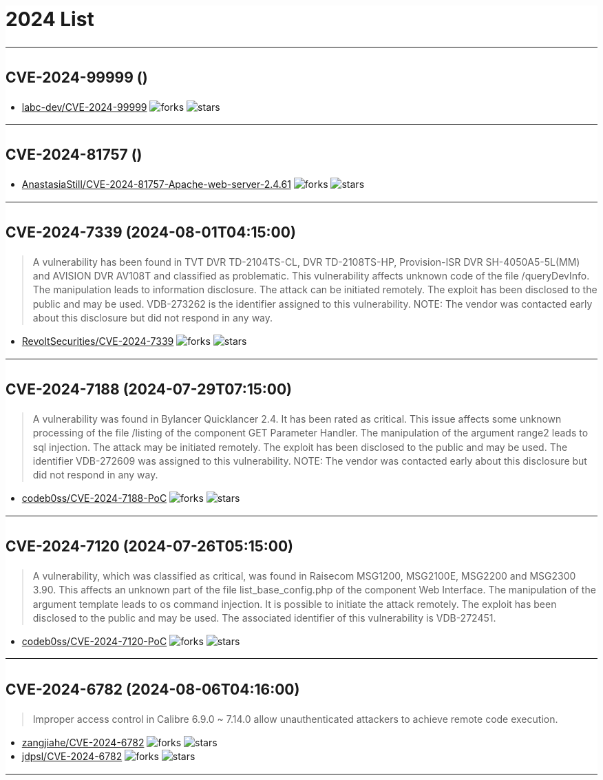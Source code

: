 # 2024 List

---
## CVE-2024-99999 ()
> 
- [labc-dev/CVE-2024-99999](https://github.com/labc-dev/CVE-2024-99999)	<img alt="forks" src="https://img.shields.io/github/forks/labc-dev/CVE-2024-99999">	<img alt="stars" src="https://img.shields.io/github/stars/labc-dev/CVE-2024-99999">

---
## CVE-2024-81757 ()
> 
- [AnastasiaStill/CVE-2024-81757-Apache-web-server-2.4.61](https://github.com/AnastasiaStill/CVE-2024-81757-Apache-web-server-2.4.61)	<img alt="forks" src="https://img.shields.io/github/forks/AnastasiaStill/CVE-2024-81757-Apache-web-server-2.4.61">	<img alt="stars" src="https://img.shields.io/github/stars/AnastasiaStill/CVE-2024-81757-Apache-web-server-2.4.61">

---
## CVE-2024-7339 (2024-08-01T04:15:00)
> A vulnerability has been found in TVT DVR TD-2104TS-CL, DVR TD-2108TS-HP, Provision-ISR DVR SH-4050A5-5L(MM) and AVISION DVR AV108T and classified as problematic. This vulnerability affects unknown code of the file /queryDevInfo. The manipulation leads to information disclosure. The attack can be initiated remotely. The exploit has been disclosed to the public and may be used. VDB-273262 is the identifier assigned to this vulnerability. NOTE: The vendor was contacted early about this disclosure but did not respond in any way.
- [RevoltSecurities/CVE-2024-7339](https://github.com/RevoltSecurities/CVE-2024-7339)	<img alt="forks" src="https://img.shields.io/github/forks/RevoltSecurities/CVE-2024-7339">	<img alt="stars" src="https://img.shields.io/github/stars/RevoltSecurities/CVE-2024-7339">

---
## CVE-2024-7188 (2024-07-29T07:15:00)
> A vulnerability was found in Bylancer Quicklancer 2.4. It has been rated as critical. This issue affects some unknown processing of the file /listing of the component GET Parameter Handler. The manipulation of the argument range2 leads to sql injection. The attack may be initiated remotely. The exploit has been disclosed to the public and may be used. The identifier VDB-272609 was assigned to this vulnerability. NOTE: The vendor was contacted early about this disclosure but did not respond in any way.
- [codeb0ss/CVE-2024-7188-PoC](https://github.com/codeb0ss/CVE-2024-7188-PoC)	<img alt="forks" src="https://img.shields.io/github/forks/codeb0ss/CVE-2024-7188-PoC">	<img alt="stars" src="https://img.shields.io/github/stars/codeb0ss/CVE-2024-7188-PoC">

---
## CVE-2024-7120 (2024-07-26T05:15:00)
> A vulnerability, which was classified as critical, was found in Raisecom MSG1200, MSG2100E, MSG2200 and MSG2300 3.90. This affects an unknown part of the file list_base_config.php of the component Web Interface. The manipulation of the argument template leads to os command injection. It is possible to initiate the attack remotely. The exploit has been disclosed to the public and may be used. The associated identifier of this vulnerability is VDB-272451.
- [codeb0ss/CVE-2024-7120-PoC](https://github.com/codeb0ss/CVE-2024-7120-PoC)	<img alt="forks" src="https://img.shields.io/github/forks/codeb0ss/CVE-2024-7120-PoC">	<img alt="stars" src="https://img.shields.io/github/stars/codeb0ss/CVE-2024-7120-PoC">

---
## CVE-2024-6782 (2024-08-06T04:16:00)
> Improper access control in Calibre 6.9.0 ~ 7.14.0 allow unauthenticated attackers to achieve remote code execution.
- [zangjiahe/CVE-2024-6782](https://github.com/zangjiahe/CVE-2024-6782)	<img alt="forks" src="https://img.shields.io/github/forks/zangjiahe/CVE-2024-6782">	<img alt="stars" src="https://img.shields.io/github/stars/zangjiahe/CVE-2024-6782">
- [jdpsl/CVE-2024-6782](https://github.com/jdpsl/CVE-2024-6782)	<img alt="forks" src="https://img.shields.io/github/forks/jdpsl/CVE-2024-6782">	<img alt="stars" src="https://img.shields.io/github/stars/jdpsl/CVE-2024-6782">

---